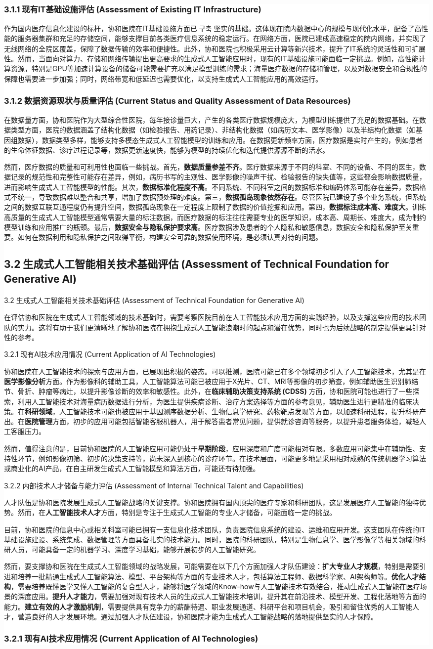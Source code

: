 ### 3.1.1 现有IT基础设施评估 (Assessment of Existing IT Infrastructure)

作为国内医疗信息化建设的标杆，协和医院在IT基础设施方面已 구축 坚实的基础。这体现在院内数据中心的规模与现代化水平，配备了高性能的服务器集群和充足的存储空间，能够支撑目前各类医疗信息系统的稳定运行。在网络方面，医院已建成高速稳定的院内网络，并实现了无线网络的全院区覆盖，保障了数据传输的效率和便捷性。此外，协和医院也积极采用云计算等新兴技术，提升了IT系统的灵活性和可扩展性。然而，当面向对算力、存储和网络传输提出更高要求的生成式人工智能应用时，现有的IT基础设施可能面临一定挑战。例如，高性能计算资源，特别是GPU等加速计算设备的储备可能需要扩充以满足模型训练的需求；海量医疗数据的存储和管理，以及对数据安全和合规性的保障也需要进一步加强；同时，网络带宽和低延迟也需要优化，以支持生成式人工智能应用的高效运行。

### 3.1.2 数据资源现状与质量评估 (Current Status and Quality Assessment of Data Resources)

在数据量方面，协和医院作为大型综合性医院，每年接诊量巨大，产生的各类医疗数据规模庞大，为模型训练提供了充足的数据基础。在数据类型方面，医院的数据涵盖了结构化数据（如检验报告、用药记录）、非结构化数据（如病历文本、医学影像）以及半结构化数据（如基因组数据），数据类型多样，能够支持多模态生成式人工智能模型的训练和应用。在数据更新频率方面，医疗数据是实时产生的，例如患者的生命体征数据、诊疗过程记录等，数据更新速度快，能够为模型的持续优化和迭代提供源源不断的活水。

然而，医疗数据的质量和可利用性也面临一些挑战。首先，**数据质量参差不齐**。医疗数据来源于不同的科室、不同的设备、不同的医生，数据记录的规范性和完整性可能存在差异，例如，病历书写的主观性、医学影像的噪声干扰、检验报告的缺失值等，这些都会影响数据质量，进而影响生成式人工智能模型的性能。其次，**数据标准化程度不高**。不同系统、不同科室之间的数据标准和编码体系可能存在差异，数据格式不统一，导致数据难以整合和共享，增加了数据预处理的难度。第三，**数据孤岛现象依然存在**。尽管医院已建设了多个业务系统，但系统之间的数据互联互通程度仍有提升空间，数据孤岛现象在一定程度上限制了数据的价值挖掘和应用。第四，**数据标注成本高、难度大**。训练高质量的生成式人工智能模型通常需要大量的标注数据，而医疗数据的标注往往需要专业的医学知识，成本高、周期长、难度大，成为制约模型训练和应用推广的瓶颈。最后，**数据安全与隐私保护要求高**。医疗数据涉及患者的个人隐私和敏感信息，数据安全和隐私保护至关重要。如何在数据利用和隐私保护之间取得平衡，构建安全可靠的数据使用环境，是必须认真对待的问题。

## 3.2 生成式人工智能相关技术基础评估 (Assessment of Technical Foundation for Generative AI)

3.2 生成式人工智能相关技术基础评估 (Assessment of Technical Foundation for Generative AI)

在评估协和医院在生成式人工智能领域的技术基础时，需要考察医院目前在人工智能技术应用方面的实践经验，以及支撑这些应用的技术团队的实力。这将有助于我们更清晰地了解协和医院在拥抱生成式人工智能浪潮时的起点和潜在优势，同时也为后续战略的制定提供更具针对性的参考。

3.2.1 现有AI技术应用情况 (Current Application of AI Technologies)

协和医院在人工智能技术的探索与应用方面，已展现出积极的姿态。可以推测，医院可能已在多个领域初步引入了人工智能技术，尤其是在**医学影像分析**方面。作为影像科的辅助工具，人工智能算法可能已被应用于X光片、CT、MRI等影像的初步筛查，例如辅助医生识别肺结节、骨折、肿瘤等病灶，以提升影像诊断的效率和敏感性。此外，在**临床辅助决策支持系统 (CDSS)** 方面，协和医院可能也进行了一些探索，利用人工智能技术对海量病历数据进行分析，为医生提供疾病诊断、治疗方案选择等方面的参考意见，辅助医生进行更精准的临床决策。在**科研领域**，人工智能技术可能也被应用于基因测序数据分析、生物信息学研究、药物靶点发现等方面，以加速科研进程，提升科研产出。在**医院管理**方面，初步的应用可能包括智能客服机器人，用于解答患者常见问题，提供就诊咨询等服务，以提升患者服务体验，减轻人工客服压力。

然而，值得注意的是，目前协和医院的人工智能应用可能仍处于**早期阶段**，应用深度和广度可能相对有限。多数应用可能集中在辅助性、支持性环节，例如影像初筛、初步的决策支持等，尚未深入到核心的诊疗环节。在技术层面，可能更多地是采用相对成熟的传统机器学习算法或商业化的AI产品，在自主研发生成式人工智能模型和算法方面，可能还有待加强。

3.2.2 内部技术人才储备与能力评估 (Assessment of Internal Technical Talent and Capabilities)

人才队伍是协和医院发展生成式人工智能战略的关键支撑。协和医院拥有国内顶尖的医疗专家和科研团队，这是发展医疗人工智能的独特优势。然而，在**人工智能技术人才**方面，特别是专注于生成式人工智能的专业人才储备，可能面临一定的挑战。

目前，协和医院的信息中心或相关科室可能已拥有一支信息化技术团队，负责医院信息系统的建设、运维和应用开发。这支团队在传统的IT基础设施建设、系统集成、数据管理等方面具备扎实的技术能力。同时，医院的科研团队，特别是生物信息学、医学影像学等相关领域的科研人员，可能具备一定的机器学习、深度学习基础，能够开展初步的人工智能研究。

然而，要支撑协和医院在生成式人工智能领域的战略发展，可能需要在以下几个方面加强人才队伍建设：**扩大专业人才规模**，特别是需要引进和培养一批精通生成式人工智能算法、模型、平台架构等方面的专业技术人才，包括算法工程师、数据科学家、AI架构师等。**优化人才结构**，需要培养既懂医学又懂人工智能的复合型人才，能够将医学领域的Know-how与人工智能技术有效结合，推动生成式人工智能在医疗场景的深度应用。**提升人才能力**，需要加强对现有技术人员的生成式人工智能技术培训，提升其在前沿技术、模型开发、工程化落地等方面的能力。**建立有效的人才激励机制**，需要提供具有竞争力的薪酬待遇、职业发展通道、科研平台和项目机会，吸引和留住优秀的人工智能人才，营造良好的人才发展环境。通过加强人才队伍建设，协和医院才能为生成式人工智能战略的落地提供坚实的人才保障。

### 3.2.1 现有AI技术应用情况 (Current Application of AI Technologies)
